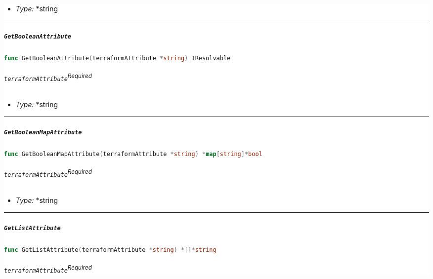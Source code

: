 - *Type:* *string

---

##### `GetBooleanAttribute` <a name="GetBooleanAttribute" id="rhizo-co-terraform-provider-oci.dataOciCapacityManagementNamespaceOccOverviews.DataOciCapacityManagementNamespaceOccOverviewsFilterOutputReference.getBooleanAttribute"></a>

```go
func GetBooleanAttribute(terraformAttribute *string) IResolvable
```

###### `terraformAttribute`<sup>Required</sup> <a name="terraformAttribute" id="rhizo-co-terraform-provider-oci.dataOciCapacityManagementNamespaceOccOverviews.DataOciCapacityManagementNamespaceOccOverviewsFilterOutputReference.getBooleanAttribute.parameter.terraformAttribute"></a>

- *Type:* *string

---

##### `GetBooleanMapAttribute` <a name="GetBooleanMapAttribute" id="rhizo-co-terraform-provider-oci.dataOciCapacityManagementNamespaceOccOverviews.DataOciCapacityManagementNamespaceOccOverviewsFilterOutputReference.getBooleanMapAttribute"></a>

```go
func GetBooleanMapAttribute(terraformAttribute *string) *map[string]*bool
```

###### `terraformAttribute`<sup>Required</sup> <a name="terraformAttribute" id="rhizo-co-terraform-provider-oci.dataOciCapacityManagementNamespaceOccOverviews.DataOciCapacityManagementNamespaceOccOverviewsFilterOutputReference.getBooleanMapAttribute.parameter.terraformAttribute"></a>

- *Type:* *string

---

##### `GetListAttribute` <a name="GetListAttribute" id="rhizo-co-terraform-provider-oci.dataOciCapacityManagementNamespaceOccOverviews.DataOciCapacityManagementNamespaceOccOverviewsFilterOutputReference.getListAttribute"></a>

```go
func GetListAttribute(terraformAttribute *string) *[]*string
```

###### `terraformAttribute`<sup>Required</sup> <a name="terraformAttribute" id="rhizo-co-terraform-provider-oci.dataOciCapacityManagementNamespaceOccOverviews.DataOciCapacityManagementNamespaceOccOverviewsFilterOutputReference.getListAttribute.parameter.terraformAttribute"></a>
